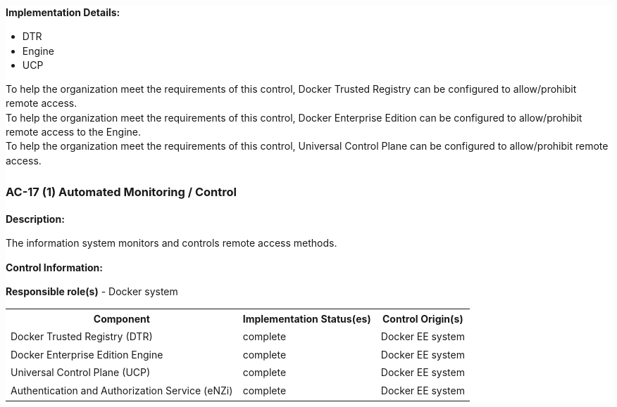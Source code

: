 **Implementation Details:**

<ul class="nav nav-tabs">
<li class="active"><a data-toggle="tab" data-target="#b6ea6h9223e000as9qdg">DTR</a></li>
<li><a data-toggle="tab" data-target="#b6ea6h9223e000as9qe0">Engine</a></li>
<li><a data-toggle="tab" data-target="#b6ea6h9223e000as9qeg">UCP</a></li>
</ul>

<div class="tab-content">
<div id="b6ea6h9223e000as9qdg" class="tab-pane fade in active">
To help the organization meet the requirements of this control,
Docker Trusted Registry can be configured to allow/prohibit remote
access.
</div>
<div id="b6ea6h9223e000as9qe0" class="tab-pane fade">
To help the organization meet the requirements of this control,
Docker Enterprise Edition can be configured to allow/prohibit remote
access to the Engine.
</div>
<div id="b6ea6h9223e000as9qeg" class="tab-pane fade">
To help the organization meet the requirements of this control,
Universal Control Plane can be configured to allow/prohibit remote
access.
</div>
</div>

### AC-17 (1) Automated Monitoring / Control

**Description:**

The information system monitors and controls remote access methods.

**Control Information:**

**Responsible role(s)** - Docker system

<table>
<tr>
<th>Component</th>
<th>Implementation Status(es)</th>
<th>Control Origin(s)</th>
</tr>
<tr>
<td>Docker Trusted Registry (DTR)</td>
<td>complete<br/></td>
<td>Docker EE system<br/></td>
</tr>
<tr>
<td>Docker Enterprise Edition Engine</td>
<td>complete<br/></td>
<td>Docker EE system<br/></td>
</tr>
<tr>
<td>Universal Control Plane (UCP)</td>
<td>complete<br/></td>
<td>Docker EE system<br/></td>
</tr>
<tr>
<td>Authentication and Authorization Service (eNZi)</td>
<td>complete<br/></td>
<td>Docker EE system<br/></td>
</tr>
</table>
